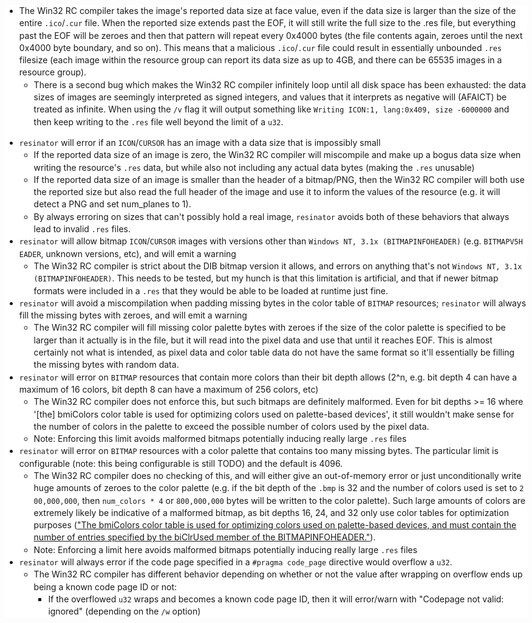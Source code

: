   + The Win32 RC compiler takes the image's reported data size at face value, even if the data size is larger than the size of the entire `.ico`/`.cur` file. When the reported size extends past the EOF, it will still write the full size to the .res file, but everything past the EOF will be zeroes and then that pattern will repeat every 0x4000 bytes (the file contents again, zeroes until the next 0x4000 byte boundary, and so on). This means that a malicious `.ico`/`.cur` file could result in essentially unbounded `.res` filesize (each image within the resource group can report its data size as up to 4GB, and there can be 65535 images in a resource group).
    + There is a second bug which makes the Win32 RC compiler infinitely loop until all disk space has been exhausted: the data sizes of images are seemingly interpreted as signed integers, and values that it interprets as negative will (AFAICT) be treated as infinite. When using the `/v` flag it will output something like `Writing ICON:1, lang:0x409, size -6000000` and then keep writing to the `.res` file well beyond the limit of a `u32`.
- `resinator` will error if an `ICON`/`CURSOR` has an image with a data size that is impossibly small
  + If the reported data size of an image is zero, the Win32 RC compiler will miscompile and make up a bogus data size when writing the resource's `.res` data, but while also not including any actual data bytes (making the `.res` unusable)
  + If the reported data size of an image is smaller than the header of a bitmap/PNG, then the Win32 RC compiler will both use the reported size but also read the full header of the image and use it to inform the values of the resource (e.g. it will detect a PNG and set num_planes to 1).
  + By always erroring on sizes that can't possibly hold a real image, `resinator` avoids both of these behaviors that always lead to invalid `.res` files.
- `resinator` will allow bitmap `ICON`/`CURSOR` images with versions other than `Windows NT, 3.1x (BITMAPINFOHEADER)` (e.g. `BITMAPV5HEADER`, unknown versions, etc), and will emit a warning
  + The Win32 RC compiler is strict about the DIB bitmap version it allows, and errors on anything that's not `Windows NT, 3.1x (BITMAPINFOHEADER)`. This needs to be tested, but my hunch is that this limitation is artificial, and that if newer bitmap formats were included in a `.res` that they would be able to be loaded at runtime just fine.
- `resinator` will avoid a miscompilation when padding missing bytes in the color table of `BITMAP` resources; `resinator` will always fill the missing bytes with zeroes, and will emit a warning
  + The Win32 RC compiler will fill missing color palette bytes with zeroes if the size of the color palette is specified to be larger than it actually is in the file, but it will read into the pixel data and use that until it reaches EOF. This is almost certainly not what is intended, as pixel data and color table data do not have the same format so it'll essentially be filling the missing bytes with random data.
- `resinator` will error on `BITMAP` resources that contain more colors than their bit depth allows (2^n, e.g. bit depth 4 can have a maximum of 16 colors, bit depth 8 can have a maximum of 256 colors, etc)
  + The Win32 RC compiler does not enforce this, but such bitmaps are definitely malformed. Even for bit depths >= 16 where '[the] bmiColors color table is used for optimizing colors used on palette-based devices', it still wouldn't make sense for the number of colors in the palette to exceed the possible number of colors used by the pixel data.
  + Note: Enforcing this limit avoids malformed bitmaps potentially inducing really large `.res` files
- `resinator` will error on `BITMAP` resources with a color palette that contains too many missing bytes. The particular limit is configurable (note: this being configurable is still TODO) and the default is 4096.
  + The Win32 RC compiler does no checking of this, and will either give an out-of-memory error or just unconditionally write huge amounts of zeroes to the color palette (e.g. if the bit depth of the `.bmp` is 32 and the number of colors used is set to `200,000,000`, then `num_colors * 4` or `800,000,000` bytes will be written to the color palette). Such large amounts of colors are extremely likely be indicative of a malformed bitmap, as bit depths 16, 24, and 32 only use color tables for optimization purposes (["The bmiColors color table is used for optimizing colors used on palette-based devices, and must contain the number of entries specified by the biClrUsed member of the BITMAPINFOHEADER."](https://learn.microsoft.com/en-us/previous-versions//dd183376(v=vs.85))).
  + Note: Enforcing a limit here avoids malformed bitmaps potentially inducing really large `.res` files
- `resinator` will always error if the code page specified in a `#pragma code_page` directive would overflow a `u32`.
  + The Win32 RC compiler has different behavior depending on whether or not the value after wrapping on overflow ends up being a known code page ID or not:
    - If the overflowed `u32` wraps and becomes a known code page ID, then it will error/warn with "Codepage not valid:  ignored" (depending on the `/w` option)